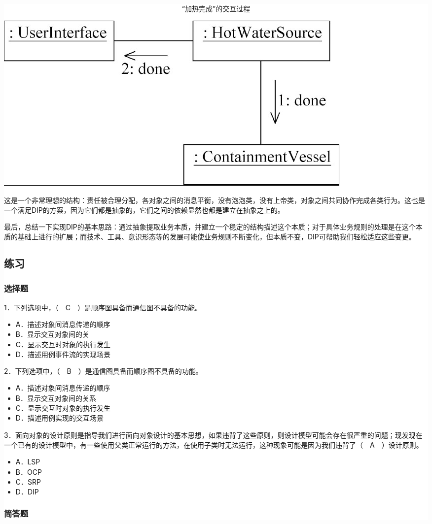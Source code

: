 <center>“加热完成”的交互过程</center>

![](../../assets/images/2021-03-25-11-52-47.png)

这是一个非常理想的结构：责任被合理分配，各对象之间的消息平衡，没有泡泡类，没有上帝类，对象之间共同协作完成各类行为。这也是一个满足DIP的方案，因为它们都是抽象的，它们之间的依赖显然也都是建立在抽象之上的。

最后，总结一下实现DIP的基本思路：通过抽象提取业务本质，并建立一个稳定的结构描述这个本质；对于具体业务规则的处理是在这个本质的基础上进行的扩展；而技术、工具、意识形态等的发展可能使业务规则不断变化，但本质不变，DIP可帮助我们轻松适应这些变更。

## 练习

### 选择题

1．下列选项中，（　C　）是顺序图具备而通信图不具备的功能。

* A．描述对象间消息传递的顺序
* B．显示交互对象间的关
* C．显示交互时对象的执行发生
* D．描述用例事件流的实现场景

2．下列选项中，（　B　）是通信图具备而顺序图不具备的功能。

* A．描述对象间消息传递的顺序
* B．显示交互对象间的关系
* C．显示交互时对象的执行发生
* D．描述用例实现的交互场景

3．面向对象的设计原则是指导我们进行面向对象设计的基本思想，如果违背了这些原则，则设计模型可能会存在很严重的问题；现发现在一个已有的设计模型中，有一些使用父类正常运行的方法，在使用子类时无法运行，这种现象可能是因为我们违背了（　A　）设计原则。

* A．LSP
* B．OCP
* C．SRP
* D．DIP

### 简答题
